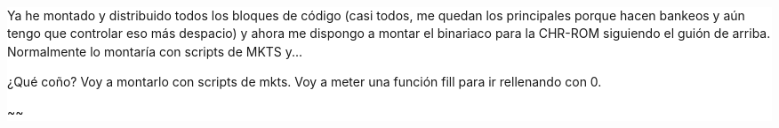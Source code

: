 Ya he montado y distribuido todos los bloques de código (casi todos, me quedan los principales porque hacen bankeos y aún tengo que controlar eso más despacio) y ahora me dispongo a montar el binariaco para la CHR-ROM siguiendo el guión de arriba. Normalmente lo montaría con scripts de MKTS y... 

¿Qué coño? Voy a montarlo con scripts de mkts. Voy a meter una función fill para ir rellenando con 0.

~~

